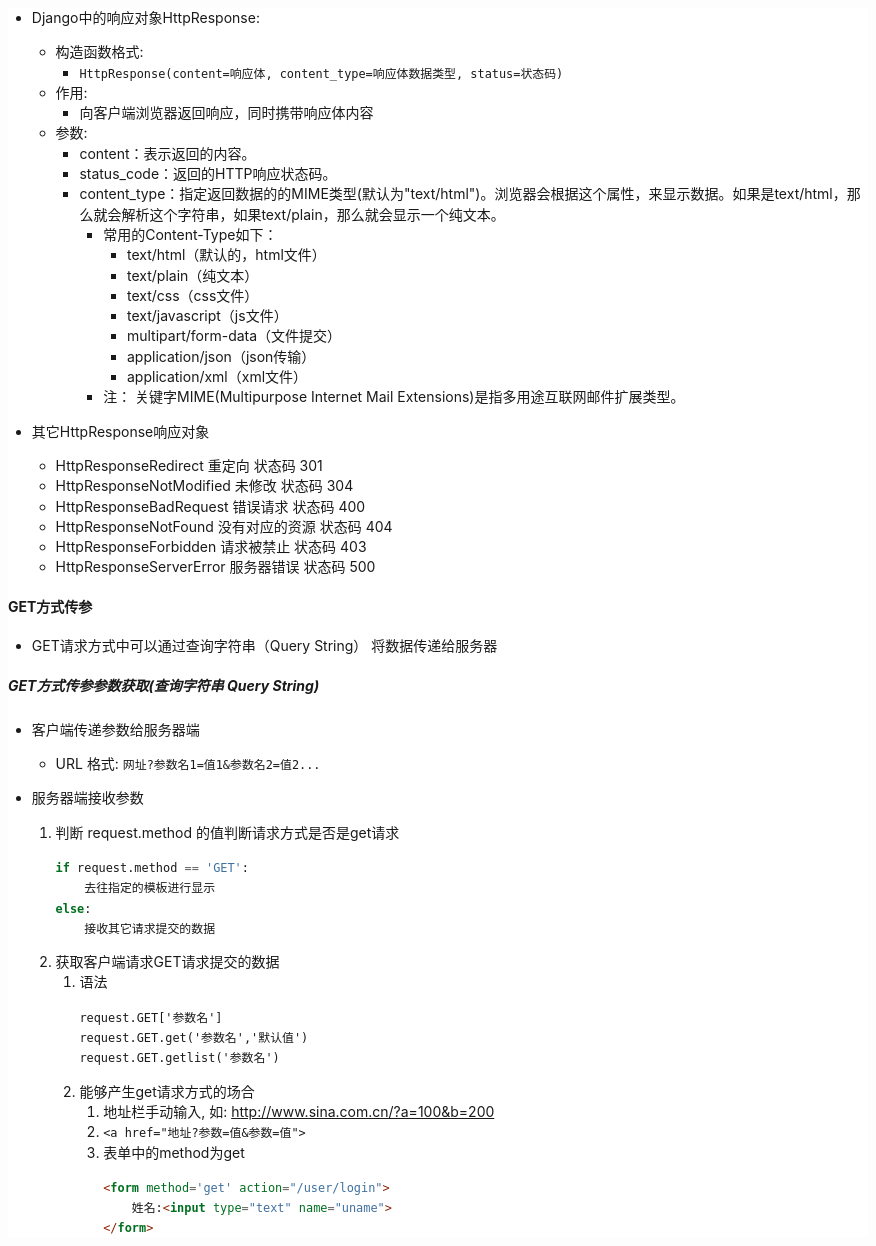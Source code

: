 - Django中的响应对象HttpResponse:
    - 构造函数格式:
        - `HttpResponse(content=响应体, content_type=响应体数据类型, status=状态码)`
    - 作用:
        - 向客户端浏览器返回响应，同时携带响应体内容
    - 参数:
        - content：表示返回的内容。
        - status_code：返回的HTTP响应状态码。
        - content_type：指定返回数据的的MIME类型(默认为"text/html")。浏览器会根据这个属性，来显示数据。如果是text/html，那么就会解析这个字符串，如果text/plain，那么就会显示一个纯文本。
            - 常用的Content-Type如下：
                - text/html（默认的，html文件）
                - text/plain（纯文本）
                - text/css（css文件）
                - text/javascript（js文件）
                - multipart/form-data（文件提交）
                - application/json（json传输）
                - application/xml（xml文件）
            - 注： 关键字MIME(Multipurpose Internet Mail Extensions)是指多用途互联网邮件扩展类型。

- 其它HttpResponse响应对象
    - HttpResponseRedirect 重定向 状态码 301
    - HttpResponseNotModified 未修改 状态码 304
    - HttpResponseBadRequest 错误请求 状态码 400
    - HttpResponseNotFound 没有对应的资源 状态码 404
    - HttpResponseForbidden 请求被禁止 状态码 403
    - HttpResponseServerError 服务器错误 状态码 500


#### GET方式传参
- GET请求方式中可以通过查询字符串（Query String） 将数据传递给服务器

##### GET方式传参参数获取(查询字符串 Query String)
- 客户端传递参数给服务器端
  
    - URL 格式: `网址?参数名1=值1&参数名2=值2...`
- 服务器端接收参数
    1. 判断 request.method 的值判断请求方式是否是get请求
        ```py
        if request.method == 'GET':
            去往指定的模板进行显示
        else:
            接收其它请求提交的数据
        ```
    2. 获取客户端请求GET请求提交的数据
        1. 语法
            ```
            request.GET['参数名']
            request.GET.get('参数名','默认值')
            request.GET.getlist('参数名')
            ```
        2. 能够产生get请求方式的场合
            1. 地址栏手动输入, 如: http://www.sina.com.cn/?a=100&b=200
            2. `<a href="地址?参数=值&参数=值">`
            <!-- 2. location.href='地址?参数=值&参数=值' -->
            3. 表单中的method为get
                ```html
                <form method='get' action="/user/login">
                    姓名:<input type="text" name="uname">
                </form>
                ```
